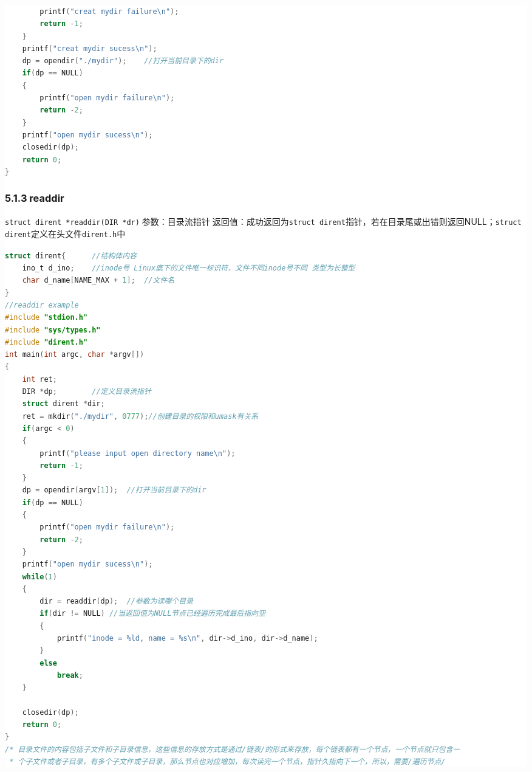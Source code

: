 ```C
        printf("creat mydir failure\n");
        return -1;
	}
    printf("creat mydir sucess\n");
    dp = opendir("./mydir");	//打开当前目录下的dir
    if(dp == NULL)
    {
        printf("open mydir failure\n");
        return -2;
	}
    printf("open mydir sucess\n");
    closedir(dp);
    return 0;
}
```

### 5.1.3 readdir

`struct dirent *readdir(DIR *dr)` 参数：目录流指针
	返回值：成功返回为`struct dirent`指针，若在目录尾或出错则返回NULL；`struct dirent`定义在头文件`dirent.h`中

```C
struct dirent{		//结构体内容
    ino_t d_ino;	//inode号 Linux底下的文件唯一标识符，文件不同inode号不同 类型为长整型
    char d_name[NAME_MAX + 1];	//文件名
}
//readdir example
#include "stdion.h"
#include "sys/types.h"
#include "dirent.h"
int main(int argc, char *argv[])
{
    int ret;
    DIR *dp;		//定义目录流指针
    struct dirent *dir;
    ret = mkdir("./mydir", 0777);//创建目录的权限和umask有关系
    if(argc < 0)
    {
        printf("please input open directory name\n");
        return -1;
	}
    dp = opendir(argv[1]);	//打开当前目录下的dir
    if(dp == NULL)
    {
        printf("open mydir failure\n");
        return -2;
	}
    printf("open mydir sucess\n");
    while(1)
    {
        dir = readdir(dp);	//参数为读哪个目录
        if(dir != NULL)	//当返回值为NULL节点已经遍历完成最后指向空
        {
            printf("inode = %ld, name = %s\n", dir->d_ino, dir->d_name);
        }
        else
            break;
    }

    closedir(dp);
    return 0;
}
/* 目录文件的内容包括子文件和子目录信息，这些信息的存放方式是通过/链表/的形式来存放，每个链表都有一个节点，一个节点就只包含一
 * 个子文件或者子目录，有多个子文件或子目录，那么节点也对应增加，每次读完一个节点，指针久指向下一个，所以，需要/遍历节点/
```